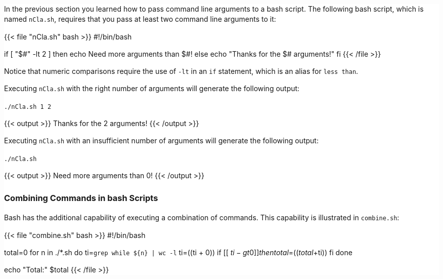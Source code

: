In the previous section you learned how to pass command line arguments to a bash script. The following bash script, which is named `nCla.sh`, requires that you pass at least two command line arguments to it:

{{< file "nCla.sh" bash >}}
#!/bin/bash

if [ "$#" -lt 2 ]
then
    echo Need more arguments than $#!
else
    echo "Thanks for the $# arguments!"
fi
{{< /file >}}

Notice that numeric comparisons require the use of `-lt` in an `if` statement, which
is an alias for `less than`.

Executing `nCla.sh` with the right number of arguments will generate the following
output:

    ./nCla.sh 1 2

{{< output >}}
Thanks for the 2 arguments!
{{< /output >}}

Executing `nCla.sh` with an insufficient number of arguments will generate the following
output:

    ./nCla.sh

{{< output >}}
Need more arguments than 0!
{{< /output >}}

### Combining Commands in bash Scripts

Bash has the additional capability of executing a combination of commands. This capability is illustrated in
`combine.sh`:

{{< file "combine.sh" bash >}}
#!/bin/bash

total=0
for n in ./*.sh
do
    ti=`grep while ${n} | wc -l`
    ti=$(($ti + 0))
    if [[ $ti -gt 0 ]]
    then
        total=$(($total+$ti))
    fi
done

echo "Total:" $total
{{< /file >}}
